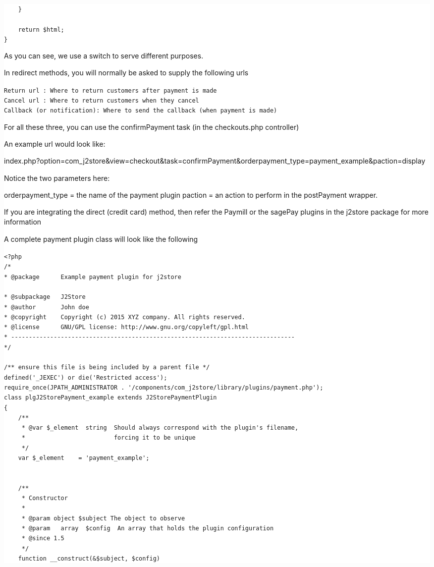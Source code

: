 ```
    }

    return $html;
}

```




As you can see, we use a switch to serve different purposes.

In redirect methods, you will normally be asked to supply the following urls

```
Return url : Where to return customers after payment is made
Cancel url : Where to return customers when they cancel
Callback (or notification): Where to send the callback (when payment is made)
```


For all these three, you can use the confirmPayment task (in the checkouts.php controller)

An example url would look like:

index.php?option=com_j2store&view=checkout&task=confirmPayment&orderpayment_type=payment_example&paction=display

Notice the two parameters here:

orderpayment_type = the name of the payment plugin
paction = an action to perform in the postPayment wrapper.


If you are integrating the direct (credit card) method, then refer the Paymill or the sagePay plugins in the j2store package for more information

A complete payment plugin class will look like the following

```
<?php
/*
* @package		Example payment plugin for j2store

* @subpackage	J2Store
* @author    	John doe
* @copyright	Copyright (c) 2015 XYZ company. All rights reserved.
* @license		GNU/GPL license: http://www.gnu.org/copyleft/gpl.html
* --------------------------------------------------------------------------------
*/

/** ensure this file is being included by a parent file */
defined('_JEXEC') or die('Restricted access');
require_once(JPATH_ADMINISTRATOR . '/components/com_j2store/library/plugins/payment.php');
class plgJ2StorePayment_example extends J2StorePaymentPlugin
{
    /**
     * @var $_element  string  Should always correspond with the plugin's filename,
     *                         forcing it to be unique
     */
    var $_element    = 'payment_example';


    /**
     * Constructor
     *
     * @param object $subject The object to observe
     * @param 	array  $config  An array that holds the plugin configuration
     * @since 1.5
     */
    function __construct(&$subject, $config)
```